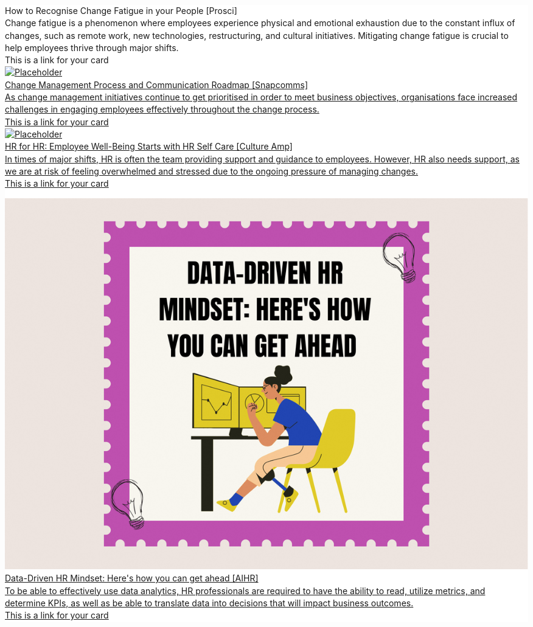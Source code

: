 </div>
<div class="isomer-card-body">
<div class="isomer-card-title">How to Recognise Change Fatigue in your People [Prosci]</div>
<div class="isomer-card-description">Change fatigue is a phenomenon where employees experience physical and
emotional exhaustion due to the constant influx of changes, such as remote
work, new technologies, restructuring, and cultural initiatives. Mitigating
change fatigue is crucial to help employees thrive through major shifts.</div>
<div class="isomer-card-link">This is a link for your card</div>
</div>
</a><a rel="noopener noreferrer nofollow" href="https://safe.menlosecurity.com/https://www.snapcomms.com/blog/change-management-process" class="isomer-card"><div class="isomer-card-image"><div class="isomer-image-wrapper"><img style="width: 100%" height="auto" width="100%" alt="Placeholder" src="https://placehold.co/600x400"></div></div><div class="isomer-card-body"><div class="isomer-card-title">Change Management Process and Communication Roadmap [Snapcomms]</div><div class="isomer-card-description">As change management initiatives continue to get prioritised in order to meet business objectives, organisations face increased challenges in engaging employees effectively throughout the change process.</div><div class="isomer-card-link">This is a link for your card</div></div></a>
<a rel="noopener noreferrer nofollow" href="https://safe.menlosecurity.com/https://www.cultureamp.com/blog/hr-for-hr-employee-wellbeing-starts-with-hr-self-care" class="isomer-card">
<div class="isomer-card-image">
<div class="isomer-image-wrapper">
<img style="width: 100%" height="auto" width="100%" alt="Placeholder" src="https://placehold.co/600x400">
</div>
</div>
<div class="isomer-card-body">
<div class="isomer-card-title">HR for HR: Employee Well-Being Starts with HR Self Care [Culture Amp]</div>
<div class="isomer-card-description">In times of major shifts, HR is often the team providing support and guidance
to employees. However, HR also needs support, as we are at risk of feeling
overwhelmed and stressed due to the ongoing pressure of managing changes.</div>
<div class="isomer-card-link">This is a link for your card</div>
</div>
</a>
</div>
<p></p>
<div class="isomer-card-grid"><a rel="noopener noreferrer nofollow" href="https://www.aihr.com/blog/data-driven-hr-mindset/" class="isomer-card"><div class="isomer-card-image"><div class="isomer-image-wrapper"><img style="width: 100%" height="auto" width="100%" alt="Placeholder image" src="/images/16.png"></div></div><div class="isomer-card-body"><div class="isomer-card-title">Data-Driven HR Mindset: Here's how you can get ahead [AIHR]</div><div class="isomer-card-description">To be able to effectively use data analytics, HR professionals are required to have the ability to read, utilize metrics, and determine KPIs, as well as be able to translate data into decisions that will impact business outcomes.</div><div class="isomer-card-link">This is a link for your card</div></div></a>